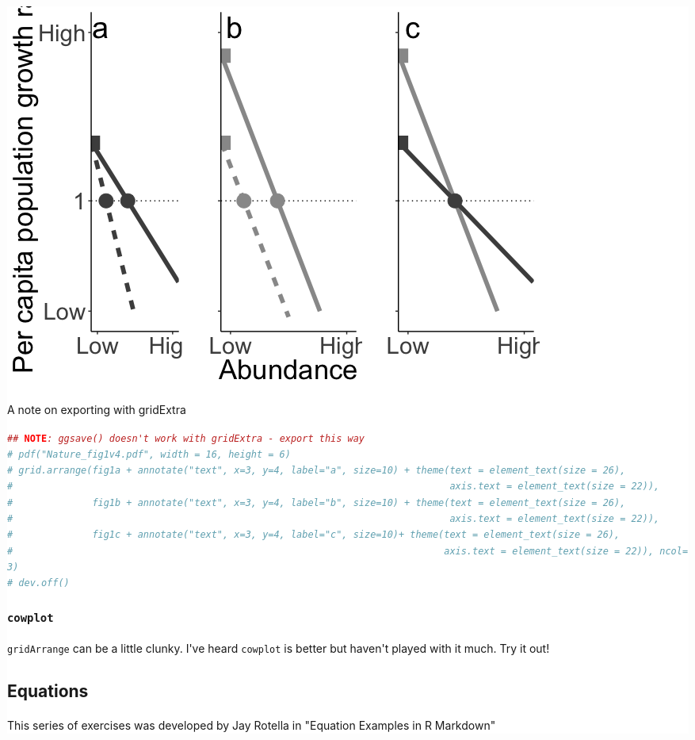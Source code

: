 ![](odds_and_ends_files/figure-html/unnamed-chunk-4-1.png)

A note on exporting with gridExtra

```r
## NOTE: ggsave() doesn't work with gridExtra - export this way
# pdf("Nature_fig1v4.pdf", width = 16, height = 6)
# grid.arrange(fig1a + annotate("text", x=3, y=4, label="a", size=10) + theme(text = element_text(size = 26),
#                                                                             axis.text = element_text(size = 22)), 
#              fig1b + annotate("text", x=3, y=4, label="b", size=10) + theme(text = element_text(size = 26),
#                                                                             axis.text = element_text(size = 22)), 
#              fig1c + annotate("text", x=3, y=4, label="c", size=10)+ theme(text = element_text(size = 26),
#                                                                            axis.text = element_text(size = 22)), ncol=3)
# dev.off()
```


### `cowplot`
`gridArrange` can be a little clunky. I've heard `cowplot` is better but haven't played with it much. Try it out!


## Equations
This series of exercises was developed by Jay Rotella in "Equation Examples in R Markdown"  
